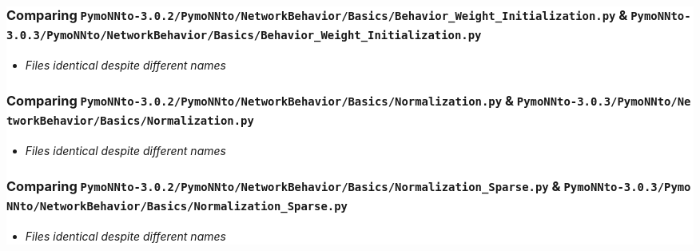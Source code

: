 ### Comparing `PymoNNto-3.0.2/PymoNNto/NetworkBehavior/Basics/Behavior_Weight_Initialization.py` & `PymoNNto-3.0.3/PymoNNto/NetworkBehavior/Basics/Behavior_Weight_Initialization.py`

 * *Files identical despite different names*

### Comparing `PymoNNto-3.0.2/PymoNNto/NetworkBehavior/Basics/Normalization.py` & `PymoNNto-3.0.3/PymoNNto/NetworkBehavior/Basics/Normalization.py`

 * *Files identical despite different names*

### Comparing `PymoNNto-3.0.2/PymoNNto/NetworkBehavior/Basics/Normalization_Sparse.py` & `PymoNNto-3.0.3/PymoNNto/NetworkBehavior/Basics/Normalization_Sparse.py`

 * *Files identical despite different names*

